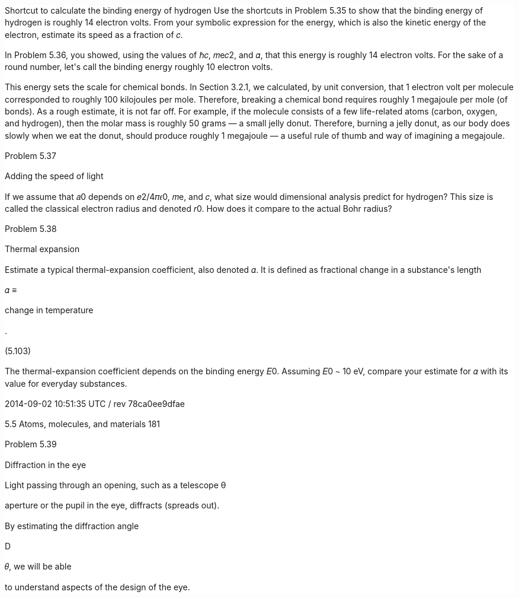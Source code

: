 Shortcut to calculate the binding energy of hydrogen Use the shortcuts in Problem 5.35 to show that the binding energy of hydrogen is roughly 14 electron volts. From your symbolic expression for the energy, which is also the kinetic energy of the electron, estimate its speed as a fraction of 𝑐.

In Problem 5.36, you showed, using the values of ℏ𝑐, 𝑚e𝑐2, and 𝛼, that this energy is roughly 14 electron volts. For the sake of a round number, let's call the binding energy roughly 10 electron volts.

This energy sets the scale for chemical bonds. In Section 3.2.1, we calculated, by unit conversion, that 1 electron volt per molecule corresponded to roughly 100 kilojoules per mole. Therefore, breaking a chemical bond requires roughly 1 megajoule per mole (of bonds). As a rough estimate, it is not far off. For example, if the molecule consists of a few life-related atoms (carbon, oxygen, and hydrogen), then the molar mass is roughly 50 grams — a small jelly donut. Therefore, burning a jelly donut, as our body does slowly when we eat the donut, should produce roughly 1 megajoule — a useful rule of thumb and way of imagining a megajoule.

Problem 5.37

Adding the speed of light

If we assume that 𝑎0 depends on 𝑒2/4𝜋𝜖0, 𝑚e, and 𝑐, what size would dimensional analysis predict for hydrogen? This size is called the classical electron radius and denoted 𝑟0. How does it compare to the actual Bohr radius?

Problem 5.38

Thermal expansion

Estimate a typical thermal-expansion coefficient, also denoted 𝛼. It is defined as fractional change in a substance's length

𝛼 ≡

change in temperature

.

(5.103)

The thermal-expansion coefficient depends on the binding energy 𝐸0. Assuming 𝐸0 ∼ 10 eV, compare your estimate for 𝛼 with its value for everyday substances.

2014-09-02 10:51:35 UTC / rev 78ca0ee9dfae

5.5 Atoms, molecules, and materials 181

Problem 5.39

Diffraction in the eye

Light passing through an opening, such as a telescope θ

aperture or the pupil in the eye, diffracts (spreads out).

By estimating the diffraction angle

D

𝜃, we will be able

to understand aspects of the design of the eye.
